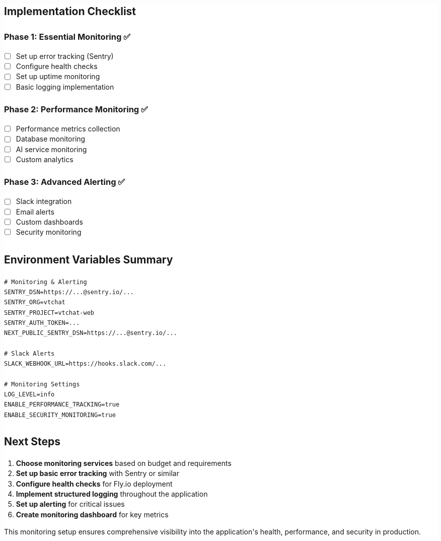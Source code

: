 ## Implementation Checklist

### Phase 1: Essential Monitoring ✅

- [ ] Set up error tracking (Sentry)
- [ ] Configure health checks
- [ ] Set up uptime monitoring
- [ ] Basic logging implementation

### Phase 2: Performance Monitoring ✅

- [ ] Performance metrics collection
- [ ] Database monitoring
- [ ] AI service monitoring
- [ ] Custom analytics

### Phase 3: Advanced Alerting ✅

- [ ] Slack integration
- [ ] Email alerts
- [ ] Custom dashboards
- [ ] Security monitoring

## Environment Variables Summary

```env
# Monitoring & Alerting
SENTRY_DSN=https://...@sentry.io/...
SENTRY_ORG=vtchat
SENTRY_PROJECT=vtchat-web
SENTRY_AUTH_TOKEN=...
NEXT_PUBLIC_SENTRY_DSN=https://...@sentry.io/...

# Slack Alerts
SLACK_WEBHOOK_URL=https://hooks.slack.com/...

# Monitoring Settings
LOG_LEVEL=info
ENABLE_PERFORMANCE_TRACKING=true
ENABLE_SECURITY_MONITORING=true
```

## Next Steps

1. **Choose monitoring services** based on budget and requirements
2. **Set up basic error tracking** with Sentry or similar
3. **Configure health checks** for Fly.io deployment
4. **Implement structured logging** throughout the application
5. **Set up alerting** for critical issues
6. **Create monitoring dashboard** for key metrics

This monitoring setup ensures comprehensive visibility into the application's health, performance, and security in production.

